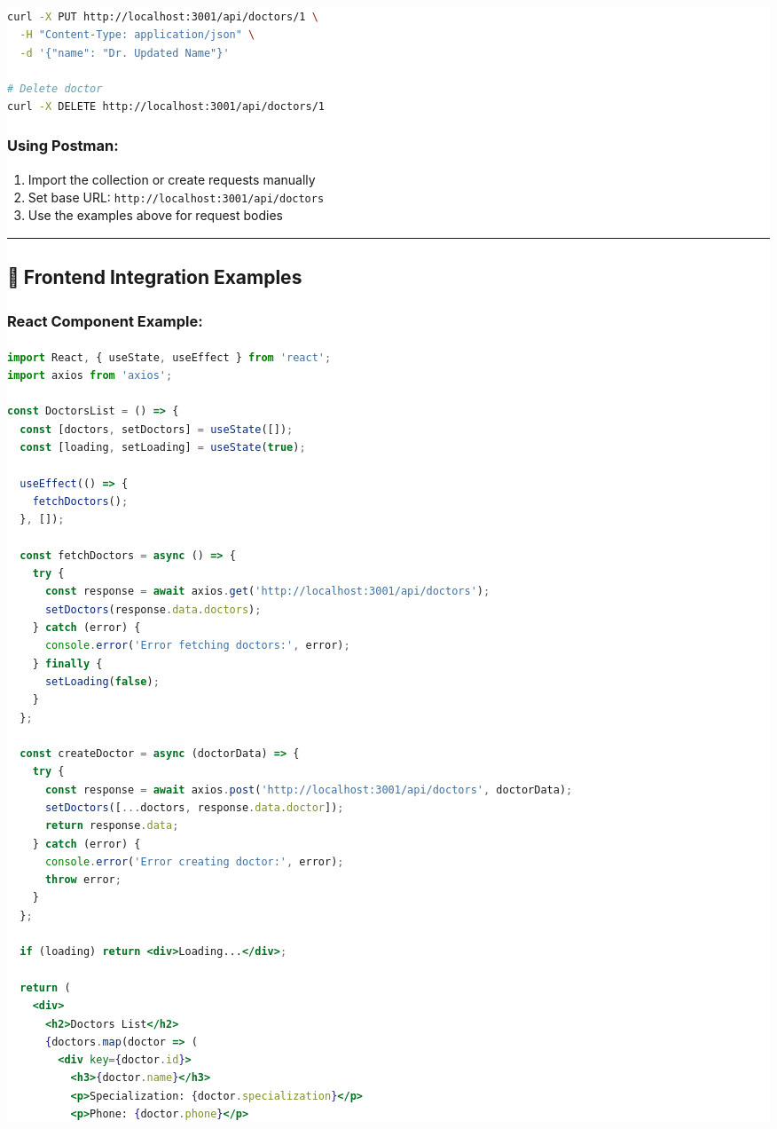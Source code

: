 ```bash
curl -X PUT http://localhost:3001/api/doctors/1 \
  -H "Content-Type: application/json" \
  -d '{"name": "Dr. Updated Name"}'

# Delete doctor
curl -X DELETE http://localhost:3001/api/doctors/1
```

### Using Postman:
1. Import the collection or create requests manually
2. Set base URL: `http://localhost:3001/api/doctors`
3. Use the examples above for request bodies

---

## 🔗 Frontend Integration Examples

### React Component Example:
```jsx
import React, { useState, useEffect } from 'react';
import axios from 'axios';

const DoctorsList = () => {
  const [doctors, setDoctors] = useState([]);
  const [loading, setLoading] = useState(true);

  useEffect(() => {
    fetchDoctors();
  }, []);

  const fetchDoctors = async () => {
    try {
      const response = await axios.get('http://localhost:3001/api/doctors');
      setDoctors(response.data.doctors);
    } catch (error) {
      console.error('Error fetching doctors:', error);
    } finally {
      setLoading(false);
    }
  };

  const createDoctor = async (doctorData) => {
    try {
      const response = await axios.post('http://localhost:3001/api/doctors', doctorData);
      setDoctors([...doctors, response.data.doctor]);
      return response.data;
    } catch (error) {
      console.error('Error creating doctor:', error);
      throw error;
    }
  };

  if (loading) return <div>Loading...</div>;

  return (
    <div>
      <h2>Doctors List</h2>
      {doctors.map(doctor => (
        <div key={doctor.id}>
          <h3>{doctor.name}</h3>
          <p>Specialization: {doctor.specialization}</p>
          <p>Phone: {doctor.phone}</p>
```